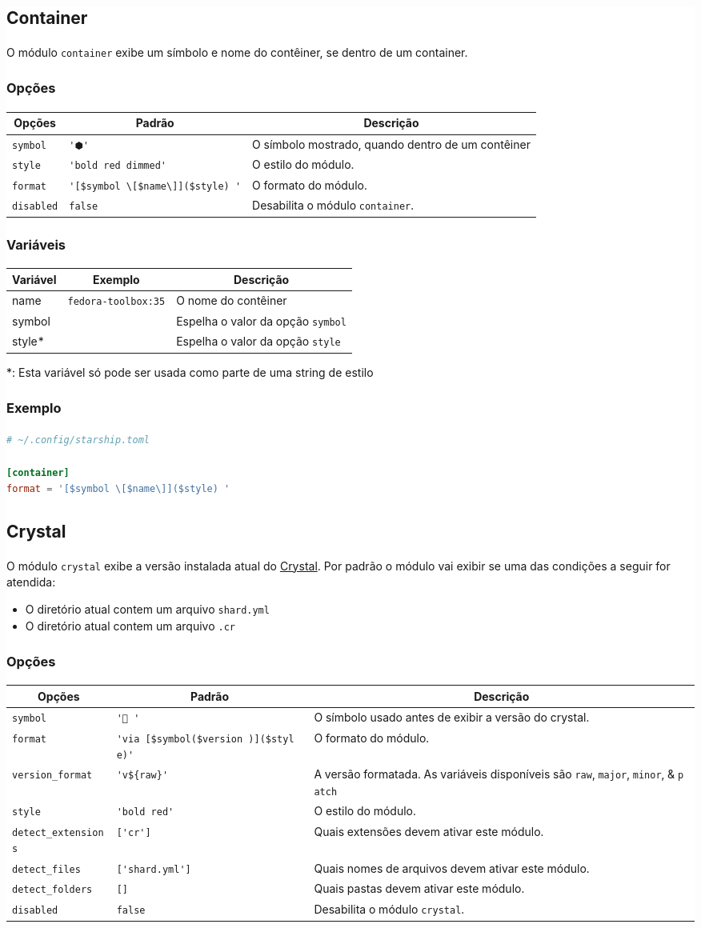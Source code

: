 ## Container

O módulo `container` exibe um símbolo e nome do contêiner, se dentro de um container.

### Opções

| Opções     | Padrão                             | Descrição                                         |
| ---------- | ---------------------------------- | ------------------------------------------------- |
| `symbol`   | `'⬢'`                              | O símbolo mostrado, quando dentro de um contêiner |
| `style`    | `'bold red dimmed'`                | O estilo do módulo.                               |
| `format`   | `'[$symbol \[$name\]]($style) '` | O formato do módulo.                              |
| `disabled` | `false`                            | Desabilita o módulo `container`.                  |

### Variáveis

| Variável  | Exemplo             | Descrição                         |
| --------- | ------------------- | --------------------------------- |
| name      | `fedora-toolbox:35` | O nome do contêiner               |
| symbol    |                     | Espelha o valor da opção `symbol` |
| style\* |                     | Espelha o valor da opção `style`  |

*: Esta variável só pode ser usada como parte de uma string de estilo

### Exemplo

```toml
# ~/.config/starship.toml

[container]
format = '[$symbol \[$name\]]($style) '
```

## Crystal

O módulo `crystal` exibe a versão instalada atual do [Crystal](https://crystal-lang.org/). Por padrão o módulo vai exibir se uma das condições a seguir for atendida:

- O diretório atual contem um arquivo `shard.yml`
- O diretório atual contem um arquivo `.cr`

### Opções

| Opções              | Padrão                               | Descrição                                                                           |
| ------------------- | ------------------------------------ | ----------------------------------------------------------------------------------- |
| `symbol`            | `'🔮 '`                               | O símbolo usado antes de exibir a versão do crystal.                                |
| `format`            | `'via [$symbol($version )]($style)'` | O formato do módulo.                                                                |
| `version_format`    | `'v${raw}'`                          | A versão formatada. As variáveis disponíveis são `raw`, `major`, `minor`, & `patch` |
| `style`             | `'bold red'`                         | O estilo do módulo.                                                                 |
| `detect_extensions` | `['cr']`                             | Quais extensões devem ativar este módulo.                                           |
| `detect_files`      | `['shard.yml']`                      | Quais nomes de arquivos devem ativar este módulo.                                   |
| `detect_folders`    | `[]`                                 | Quais pastas devem ativar este módulo.                                              |
| `disabled`          | `false`                              | Desabilita o módulo `crystal`.                                                      |
